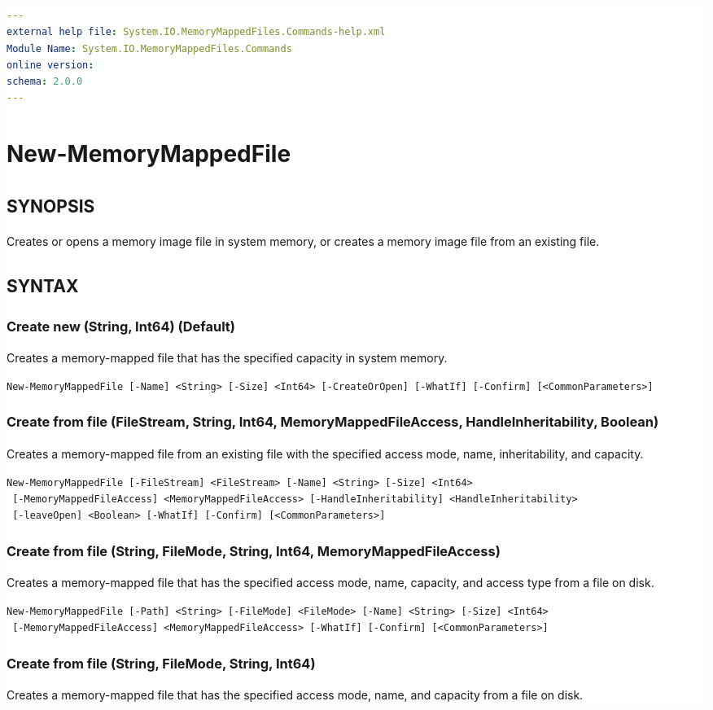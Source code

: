 ```yaml
---
external help file: System.IO.MemoryMappedFiles.Commands-help.xml
Module Name: System.IO.MemoryMappedFiles.Commands
online version:
schema: 2.0.0
---
```


# New-MemoryMappedFile

## SYNOPSIS
Creates or opens a memory image file in system memory, or creates a memory image file from an existing file.

## SYNTAX

### Create new (String, Int64) (Default)

Creates a memory-mapped file that has the specified capacity in system memory.

```
New-MemoryMappedFile [-Name] <String> [-Size] <Int64> [-CreateOrOpen] [-WhatIf] [-Confirm] [<CommonParameters>]
```

### Create from file (FileStream, String, Int64, MemoryMappedFileAccess, HandleInheritability, Boolean)

Creates a memory-mapped file from an existing file with the specified access mode, name, inheritability, and capacity.

```
New-MemoryMappedFile [-FileStream] <FileStream> [-Name] <String> [-Size] <Int64>
 [-MemoryMappedFileAccess] <MemoryMappedFileAccess> [-HandleInheritability] <HandleInheritability>
 [-leaveOpen] <Boolean> [-WhatIf] [-Confirm] [<CommonParameters>]
```

### Create from file (String, FileMode, String, Int64, MemoryMappedFileAccess)

Creates a memory-mapped file that has the specified access mode, name, capacity, and access type from a file on disk.

```
New-MemoryMappedFile [-Path] <String> [-FileMode] <FileMode> [-Name] <String> [-Size] <Int64>
 [-MemoryMappedFileAccess] <MemoryMappedFileAccess> [-WhatIf] [-Confirm] [<CommonParameters>]
```

### Create from file (String, FileMode, String, Int64)	

Creates a memory-mapped file that has the specified access mode, name, and capacity from a file on disk.
